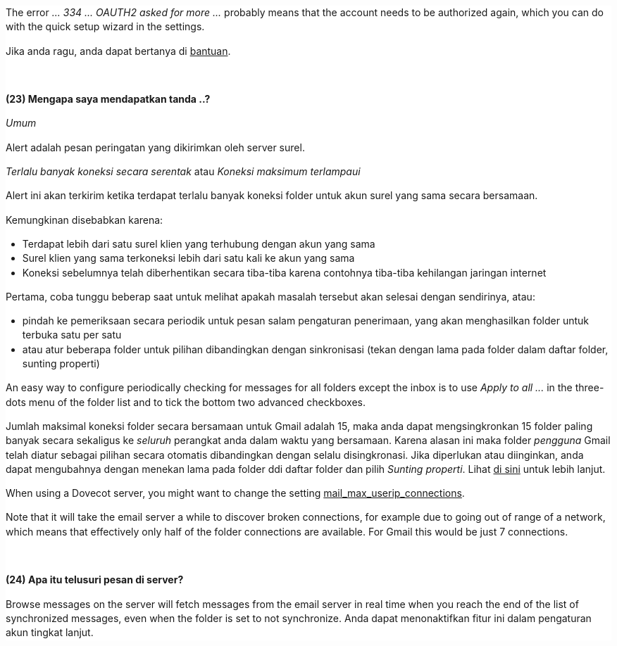 The error *... 334 ... OAUTH2 asked for more ...* probably means that the account needs to be authorized again, which you can do with the quick setup wizard in the settings.

Jika anda ragu, anda dapat bertanya di [bantuan](#user-content-support).

<br />

<a name="faq23"></a>
**(23) Mengapa saya mendapatkan tanda ..?**

*Umum*

Alert adalah pesan peringatan yang dikirimkan oleh server surel.

*Terlalu banyak koneksi secara serentak* atau *Koneksi maksimum terlampaui*

Alert ini akan terkirim ketika terdapat terlalu banyak koneksi folder untuk akun surel yang sama secara bersamaan.

Kemungkinan disebabkan karena:

* Terdapat lebih dari satu surel klien yang terhubung dengan akun yang sama
* Surel klien yang sama terkoneksi lebih dari satu kali ke akun yang sama
* Koneksi sebelumnya telah diberhentikan secara tiba-tiba karena contohnya tiba-tiba kehilangan jaringan internet

Pertama, coba tunggu beberap saat untuk melihat apakah masalah tersebut akan selesai dengan sendirinya, atau:

* pindah ke pemeriksaan secara periodik untuk pesan salam pengaturan penerimaan, yang akan menghasilkan folder untuk terbuka satu per satu
* atau atur beberapa folder untuk pilihan dibandingkan dengan sinkronisasi (tekan dengan lama pada folder dalam daftar folder, sunting properti)

An easy way to configure periodically checking for messages for all folders except the inbox is to use *Apply to all ...* in the three-dots menu of the folder list and to tick the bottom two advanced checkboxes.

Jumlah maksimal koneksi folder secara bersamaan untuk Gmail adalah 15, maka anda dapat mengsingkronkan 15 folder paling banyak secara sekaligus ke *seluruh* perangkat anda dalam waktu yang bersamaan. Karena alasan ini maka folder *pengguna* Gmail telah diatur sebagai pilihan secara otomatis dibandingkan dengan selalu disingkronasi. Jika diperlukan atau diinginkan, anda dapat mengubahnya dengan menekan lama pada folder ddi daftar folder dan pilih *Sunting properti*. Lihat [di sini](https://support.google.com/mail/answer/7126229) untuk lebih lanjut.

When using a Dovecot server, you might want to change the setting [mail_max_userip_connections](https://doc.dovecot.org/settings/dovecot_core_settings/#mail-max-userip-connections).

Note that it will take the email server a while to discover broken connections, for example due to going out of range of a network, which means that effectively only half of the folder connections are available. For Gmail this would be just 7 connections.

<br />

<a name="faq24"></a>
**(24) Apa itu telusuri pesan di server?**

Browse messages on the server will fetch messages from the email server in real time when you reach the end of the list of synchronized messages, even when the folder is set to not synchronize. Anda dapat menonaktifkan fitur ini dalam pengaturan akun tingkat lanjut.
